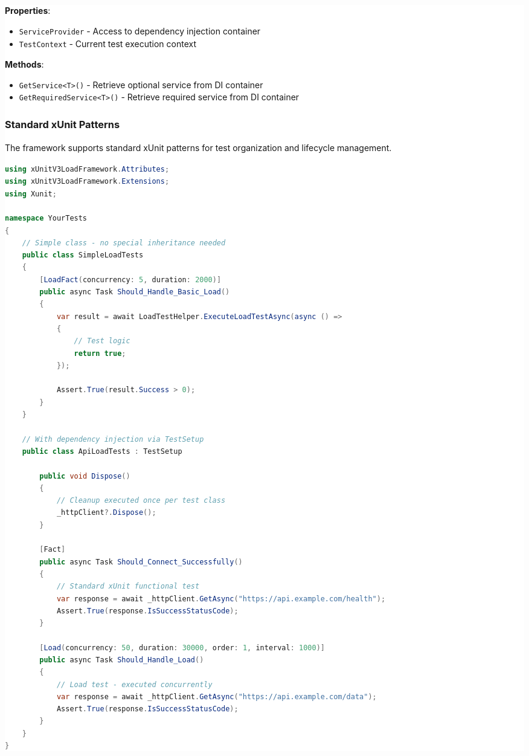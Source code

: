 ```csharp
```

**Properties**:
- `ServiceProvider` - Access to dependency injection container
- `TestContext` - Current test execution context

**Methods**:
- `GetService<T>()` - Retrieve optional service from DI container
- `GetRequiredService<T>()` - Retrieve required service from DI container

### Standard xUnit Patterns

The framework supports standard xUnit patterns for test organization and lifecycle management.

```csharp
using xUnitV3LoadFramework.Attributes;
using xUnitV3LoadFramework.Extensions;
using Xunit;

namespace YourTests
{
    // Simple class - no special inheritance needed
    public class SimpleLoadTests
    {
        [LoadFact(concurrency: 5, duration: 2000)]
        public async Task Should_Handle_Basic_Load()
        {
            var result = await LoadTestHelper.ExecuteLoadTestAsync(async () =>
            {
                // Test logic
                return true;
            });
            
            Assert.True(result.Success > 0);
        }
    }
    
    // With dependency injection via TestSetup
    public class ApiLoadTests : TestSetup
        
        public void Dispose()
        {
            // Cleanup executed once per test class
            _httpClient?.Dispose();
        }
        
        [Fact]
        public async Task Should_Connect_Successfully()
        {
            // Standard xUnit functional test
            var response = await _httpClient.GetAsync("https://api.example.com/health");
            Assert.True(response.IsSuccessStatusCode);
        }
        
        [Load(concurrency: 50, duration: 30000, order: 1, interval: 1000)]
        public async Task Should_Handle_Load() 
        { 
            // Load test - executed concurrently
            var response = await _httpClient.GetAsync("https://api.example.com/data");
            Assert.True(response.IsSuccessStatusCode);
        }
    }
}
```
